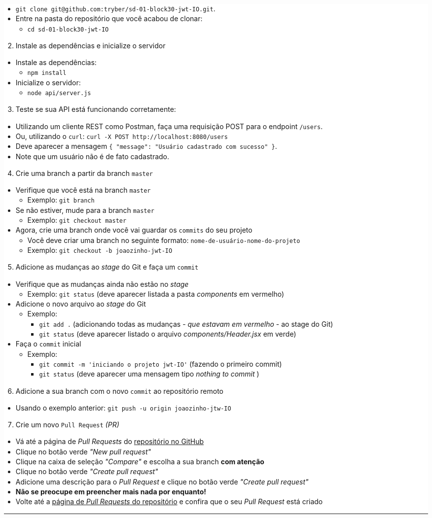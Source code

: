 - `git clone git@github.com:tryber/sd-01-block30-jwt-IO.git`.
- Entre na pasta do repositório que você acabou de clonar:
  - `cd sd-01-block30-jwt-IO`

2. Instale as dependências e inicialize o servidor

- Instale as dependências:
  - `npm install`
- Inicialize o servidor:
  - `node api/server.js`

3. Teste se sua API está funcionando corretamente:

- Utilizando um cliente REST como Postman, faça uma requisição POST para o endpoint `/users`.
- Ou, utilizando o `curl`:
  `curl -X POST http://localhost:8080/users`
- Deve aparecer a mensagem `{ "message": "Usuário cadastrado com sucesso" }`.
- Note que um usuário não é de fato cadastrado.

4. Crie uma branch a partir da branch `master`

- Verifique que você está na branch `master`
  - Exemplo: `git branch`
- Se não estiver, mude para a branch `master`
  - Exemplo: `git checkout master`
- Agora, crie uma branch onde você vai guardar os `commits` do seu projeto
  - Você deve criar uma branch no seguinte formato: `nome-de-usuário-nome-do-projeto`
  - Exemplo: `git checkout -b joaozinho-jwt-IO`

5. Adicione as mudanças ao _stage_ do Git e faça um `commit`

- Verifique que as mudanças ainda não estão no _stage_
  - Exemplo: `git status` (deve aparecer listada a pasta _components_ em vermelho)
- Adicione o novo arquivo ao _stage_ do Git
  - Exemplo:
    - `git add .` (adicionando todas as mudanças - _que estavam em vermelho_ - ao stage do Git)
    - `git status` (deve aparecer listado o arquivo _components/Header.jsx_ em verde)
- Faça o `commit` inicial
  - Exemplo:
    - `git commit -m 'iniciando o projeto jwt-IO'` (fazendo o primeiro commit)
    - `git status` (deve aparecer uma mensagem tipo _nothing to commit_ )

6. Adicione a sua branch com o novo `commit` ao repositório remoto

- Usando o exemplo anterior: `git push -u origin joaozinho-jtw-IO`

7. Crie um novo `Pull Request` _(PR)_

- Vá até a página de _Pull Requests_ do [repositório no GitHub](https://github.com/tryber/sd-01-block30-jwt-IO/pulls)
- Clique no botão verde _"New pull request"_
- Clique na caixa de seleção _"Compare"_ e escolha a sua branch **com atenção**
- Clique no botão verde _"Create pull request"_
- Adicione uma descrição para o _Pull Request_ e clique no botão verde _"Create pull request"_
- **Não se preocupe em preencher mais nada por enquanto!**
- Volte até a [página de _Pull Requests_ do repositório](https://github.com/tryber/sd-01-block30-jwt-IO/pulls) e confira que o seu _Pull Request_ está criado

---